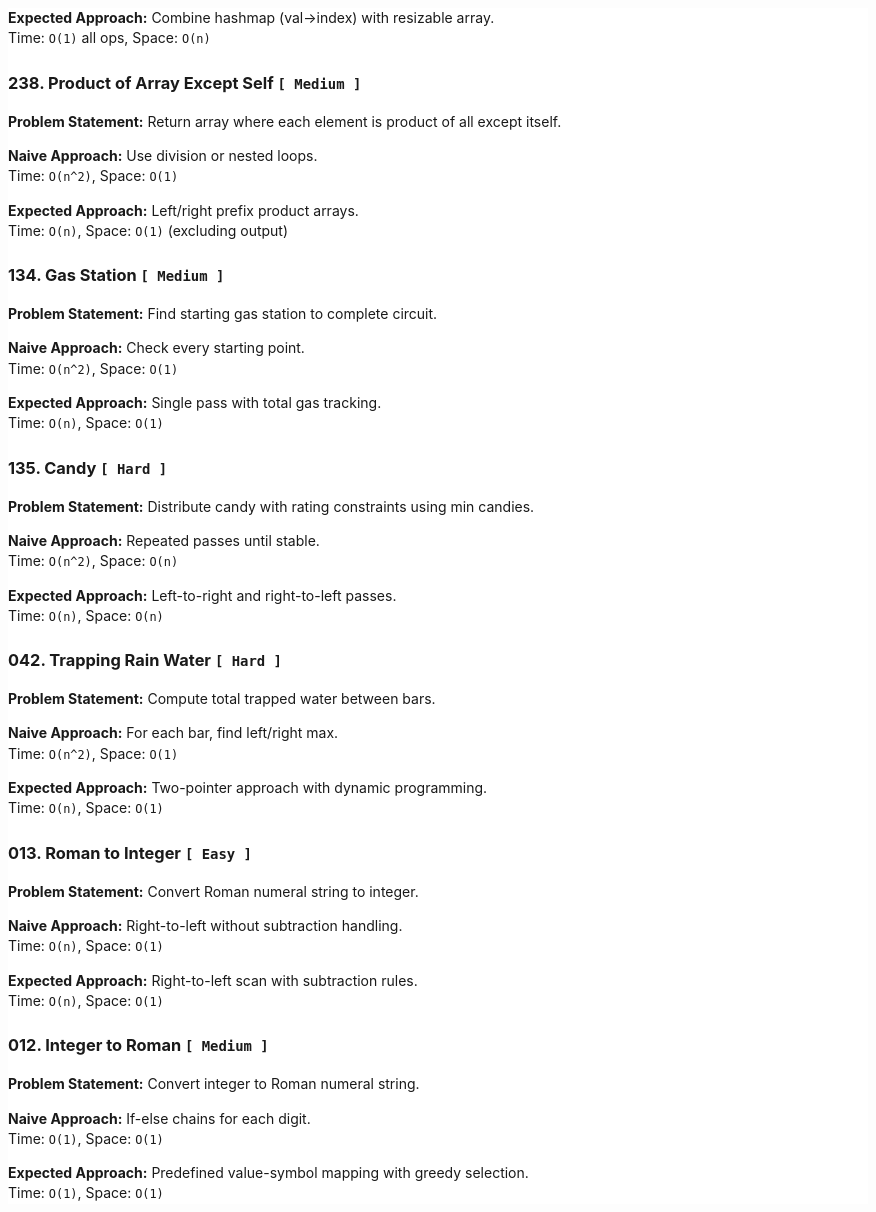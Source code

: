 **Expected Approach:** Combine hashmap (val->index) with resizable array.  
Time: `O(1)` all ops, Space: `O(n)`

### 238. Product of Array Except Self `[ Medium ]`
**Problem Statement:** Return array where each element is product of all except itself.

**Naive Approach:** Use division or nested loops.  
Time: `O(n^2)`, Space: `O(1)`

**Expected Approach:** Left/right prefix product arrays.  
Time: `O(n)`, Space: `O(1)` (excluding output)

### 134. Gas Station `[ Medium ]`
**Problem Statement:** Find starting gas station to complete circuit.

**Naive Approach:** Check every starting point.  
Time: `O(n^2)`, Space: `O(1)`

**Expected Approach:** Single pass with total gas tracking.  
Time: `O(n)`, Space: `O(1)`

### 135. Candy `[ Hard ]`
**Problem Statement:** Distribute candy with rating constraints using min candies.

**Naive Approach:** Repeated passes until stable.  
Time: `O(n^2)`, Space: `O(n)`

**Expected Approach:** Left-to-right and right-to-left passes.  
Time: `O(n)`, Space: `O(n)`

### 042. Trapping Rain Water `[ Hard ]`
**Problem Statement:** Compute total trapped water between bars.

**Naive Approach:** For each bar, find left/right max.  
Time: `O(n^2)`, Space: `O(1)`

**Expected Approach:** Two-pointer approach with dynamic programming.  
Time: `O(n)`, Space: `O(1)`

### 013. Roman to Integer `[ Easy ]`
**Problem Statement:** Convert Roman numeral string to integer.

**Naive Approach:** Right-to-left without subtraction handling.  
Time: `O(n)`, Space: `O(1)`

**Expected Approach:** Right-to-left scan with subtraction rules.  
Time: `O(n)`, Space: `O(1)`

### 012. Integer to Roman `[ Medium ]`
**Problem Statement:** Convert integer to Roman numeral string.

**Naive Approach:** If-else chains for each digit.  
Time: `O(1)`, Space: `O(1)`

**Expected Approach:** Predefined value-symbol mapping with greedy selection.  
Time: `O(1)`, Space: `O(1)`
